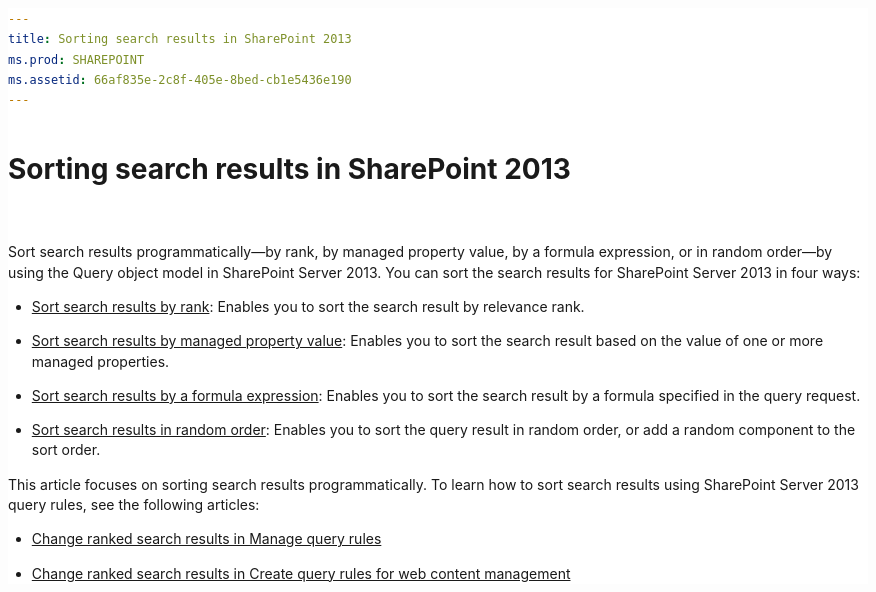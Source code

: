 ```yaml
---
title: Sorting search results in SharePoint 2013
ms.prod: SHAREPOINT
ms.assetid: 66af835e-2c8f-405e-8bed-cb1e5436e190
---
```




# Sorting search results in SharePoint 2013

  
    
    
![Conceptual overview topic](../../images/mod_icon_badge_conoverview.png)
  
    
    

  
    
    

  
    
    
Sort search results programmatically—by rank, by managed property value, by a formula expression, or in random order—by using the Query object model in SharePoint Server 2013. 
You can sort the search results for SharePoint Server 2013 in four ways:
  
    
    


-  [Sort search results by rank](#SP15_Sort_search_resuilts_by_rank): Enables you to sort the search result by relevance rank.
    
  
-  [Sort search results by managed property value](#SP15_Sort_search_results_by_managed_property_value): Enables you to sort the search result based on the value of one or more managed properties.
    
  
-  [Sort search results by a formula expression](#SP15_Sort_search_results_by_formula): Enables you to sort the search result by a formula specified in the query request.
    
  
-  [Sort search results in random order](#SP15_Sort_search_results_in_random_order): Enables you to sort the query result in random order, or add a random component to the sort order.
    
  

This article focuses on sorting search results programmatically. To learn how to sort search results using SharePoint Server 2013 query rules, see the following articles:
  
    
    


-  [Change ranked search results in Manage query rules](http://technet.microsoft.com/en-us/library/jj871676.aspx#BKMK_ChangeRankedSearchResults)
    
  
-  [Change ranked search results in Create query rules for web content management](http://technet.microsoft.com/en-us/library/jj871014.aspx#BKMK_ChangeRankedSearchResults)
    